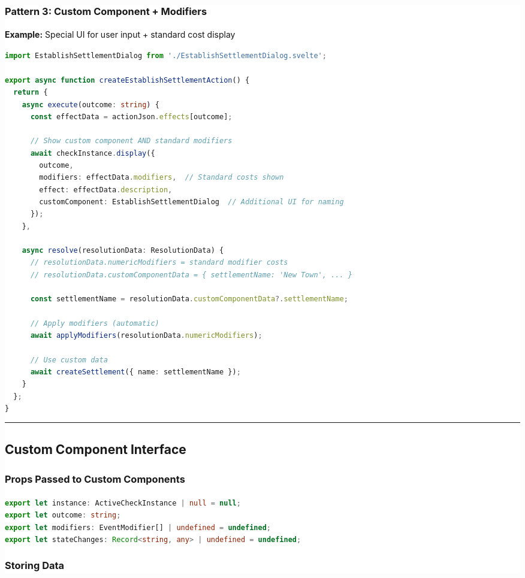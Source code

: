 
### Pattern 3: Custom Component + Modifiers

**Example:** Special UI for user input + standard cost display

```typescript
import EstablishSettlementDialog from './EstablishSettlementDialog.svelte';

export async function createEstablishSettlementAction() {
  return {
    async execute(outcome: string) {
      const effectData = actionJson.effects[outcome];
      
      // Show custom component AND standard modifiers
      await checkInstance.display({
        outcome,
        modifiers: effectData.modifiers,  // Standard costs shown
        effect: effectData.description,
        customComponent: EstablishSettlementDialog  // Additional UI for naming
      });
    },
    
    async resolve(resolutionData: ResolutionData) {
      // resolutionData.numericModifiers = standard modifier costs
      // resolutionData.customComponentData = { settlementName: 'New Town', ... }
      
      const settlementName = resolutionData.customComponentData?.settlementName;
      
      // Apply modifiers (automatic)
      await applyModifiers(resolutionData.numericModifiers);
      
      // Use custom data
      await createSettlement({ name: settlementName });
    }
  };
}
```

---

## Custom Component Interface

### Props Passed to Custom Components

```typescript
export let instance: ActiveCheckInstance | null = null;
export let outcome: string;
export let modifiers: EventModifier[] | undefined = undefined;
export let stateChanges: Record<string, any> | undefined = undefined;
```

### Storing Data
